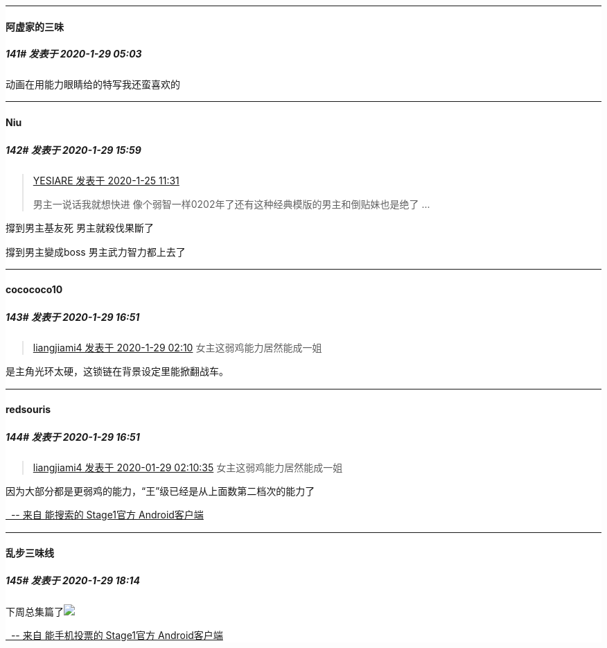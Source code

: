 
-----

####  阿虚家的三味  
##### 141#       发表于 2020-1-29 05:03


动画在用能力眼睛给的特写我还蛮喜欢的


-----

####  Niu  
##### 142#       发表于 2020-1-29 15:59


<blockquote><a href="httphttps://bbs.saraba1st.com/2b/forum.php?mod=redirect&amp;goto=findpost&amp;pid=46246934&amp;ptid=1776457" target="_blank">YESIARE 发表于 2020-1-25 11:31</a>

男主一说话我就想快进 像个弱智一样0202年了还有这种经典模版的男主和倒贴妹也是绝了 ...</blockquote>
撐到男主基友死 男主就殺伐果斷了

撐到男主變成boss 男主武力智力都上去了


-----

####  cocococo10  
##### 143#       发表于 2020-1-29 16:51


<blockquote><a href="httphttps://bbs.saraba1st.com/2b/forum.php?mod=redirect&amp;goto=findpost&amp;pid=46269733&amp;ptid=1776457" target="_blank">liangjiami4 发表于 2020-1-29 02:10</a>
女主这弱鸡能力居然能成一姐</blockquote>
是主角光环太硬，这锁链在背景设定里能掀翻战车。


-----

####  redsouris  
##### 144#       发表于 2020-1-29 16:51


<blockquote><a href="httphttps://bbs.saraba1st.com/2b/forum.php?mod=redirect&amp;goto=findpost&amp;pid=46269733&amp;ptid=1776457" target="_blank">liangjiami4 发表于 2020-01-29 02:10:35</a>
女主这弱鸡能力居然能成一姐</blockquote>因为大部分都是更弱鸡的能力，“王”级已经是从上面数第二档次的能力了

[  -- 来自 能搜索的 Stage1官方 Android客户端](https://www.coolapk.com/apk/140634)


-----

####  乱步三味线  
##### 145#       发表于 2020-1-29 18:14


下周总集篇了<img src="https://static.saraba1st.com/image/smiley/face2017/067.png" referrerpolicy="no-referrer">

[  -- 来自 能手机投票的 Stage1官方 Android客户端](https://www.coolapk.com/apk/140634)
